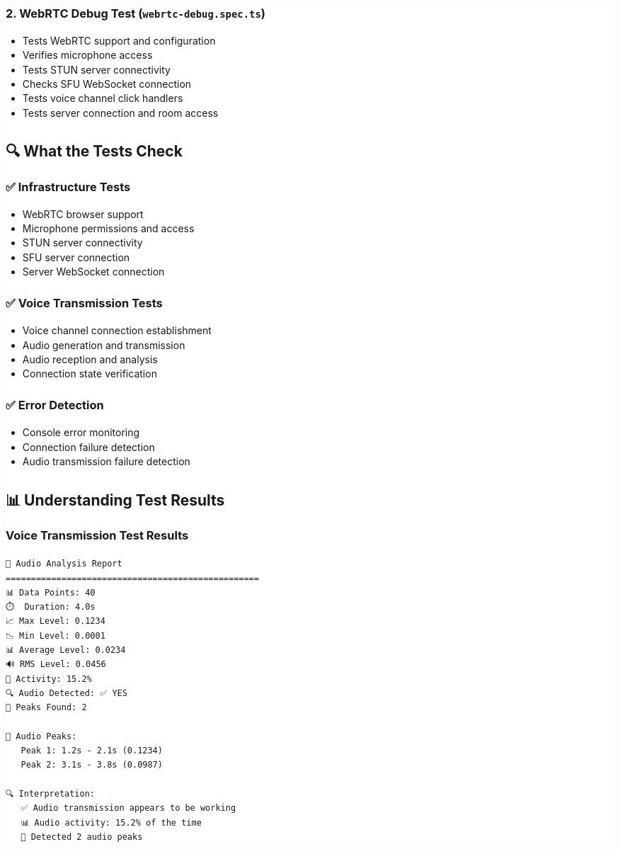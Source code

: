 ### 2. **WebRTC Debug Test** (`webrtc-debug.spec.ts`)
- Tests WebRTC support and configuration
- Verifies microphone access
- Tests STUN server connectivity
- Checks SFU WebSocket connection
- Tests voice channel click handlers
- Tests server connection and room access

## 🔍 What the Tests Check

### ✅ **Infrastructure Tests**
- WebRTC browser support
- Microphone permissions and access
- STUN server connectivity
- SFU server connection
- Server WebSocket connection

### ✅ **Voice Transmission Tests**
- Voice channel connection establishment
- Audio generation and transmission
- Audio reception and analysis
- Connection state verification

### ✅ **Error Detection**
- Console error monitoring
- Connection failure detection
- Audio transmission failure detection

## 📊 Understanding Test Results

### **Voice Transmission Test Results**
```
🎵 Audio Analysis Report
==================================================
📊 Data Points: 40
⏱️  Duration: 4.0s
📈 Max Level: 0.1234
📉 Min Level: 0.0001
📊 Average Level: 0.0234
🔊 RMS Level: 0.0456
🎯 Activity: 15.2%
🔍 Audio Detected: ✅ YES
🎵 Peaks Found: 2

🎵 Audio Peaks:
   Peak 1: 1.2s - 2.1s (0.1234)
   Peak 2: 3.1s - 3.8s (0.0987)

🔍 Interpretation:
   ✅ Audio transmission appears to be working
   📊 Audio activity: 15.2% of the time
   🎵 Detected 2 audio peaks
```

